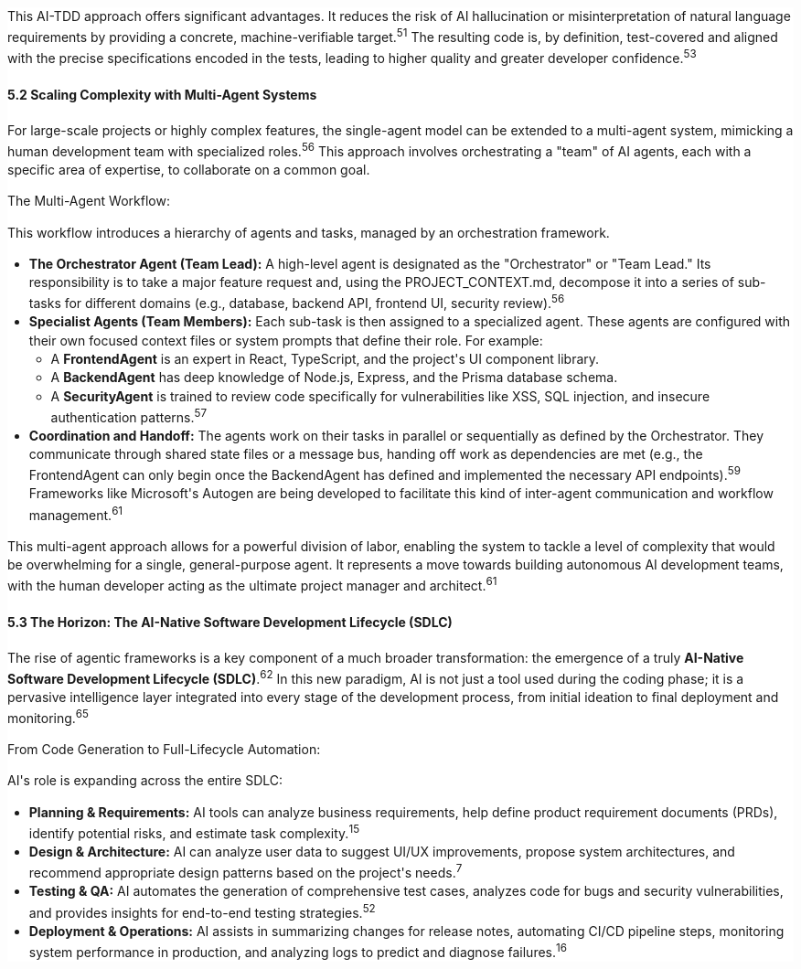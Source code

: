 This AI-TDD approach offers significant advantages. It reduces the risk of AI hallucination or misinterpretation of natural language requirements by providing a concrete, machine-verifiable target.<sup>51</sup> The resulting code is, by definition, test-covered and aligned with the precise specifications encoded in the tests, leading to higher quality and greater developer confidence.<sup>53</sup>

#### **5.2 Scaling Complexity with Multi-Agent Systems**

For large-scale projects or highly complex features, the single-agent model can be extended to a multi-agent system, mimicking a human development team with specialized roles.<sup>56</sup> This approach involves orchestrating a "team" of AI agents, each with a specific area of expertise, to collaborate on a common goal.

The Multi-Agent Workflow:

This workflow introduces a hierarchy of agents and tasks, managed by an orchestration framework.

- **The Orchestrator Agent (Team Lead):** A high-level agent is designated as the "Orchestrator" or "Team Lead." Its responsibility is to take a major feature request and, using the PROJECT_CONTEXT.md, decompose it into a series of sub-tasks for different domains (e.g., database, backend API, frontend UI, security review).<sup>56</sup>
- **Specialist Agents (Team Members):** Each sub-task is then assigned to a specialized agent. These agents are configured with their own focused context files or system prompts that define their role. For example:
  - A **FrontendAgent** is an expert in React, TypeScript, and the project's UI component library.
  - A **BackendAgent** has deep knowledge of Node.js, Express, and the Prisma database schema.
  - A **SecurityAgent** is trained to review code specifically for vulnerabilities like XSS, SQL injection, and insecure authentication patterns.<sup>57</sup>
- **Coordination and Handoff:** The agents work on their tasks in parallel or sequentially as defined by the Orchestrator. They communicate through shared state files or a message bus, handing off work as dependencies are met (e.g., the FrontendAgent can only begin once the BackendAgent has defined and implemented the necessary API endpoints).<sup>59</sup> Frameworks like Microsoft's Autogen are being developed to facilitate this kind of inter-agent communication and workflow management.<sup>61</sup>

This multi-agent approach allows for a powerful division of labor, enabling the system to tackle a level of complexity that would be overwhelming for a single, general-purpose agent. It represents a move towards building autonomous AI development teams, with the human developer acting as the ultimate project manager and architect.<sup>61</sup>

#### **5.3 The Horizon: The AI-Native Software Development Lifecycle (SDLC)**

The rise of agentic frameworks is a key component of a much broader transformation: the emergence of a truly **AI-Native Software Development Lifecycle (SDLC)**.<sup>62</sup> In this new paradigm, AI is not just a tool used during the coding phase; it is a pervasive intelligence layer integrated into every stage of the development process, from initial ideation to final deployment and monitoring.<sup>65</sup>

From Code Generation to Full-Lifecycle Automation:

AI's role is expanding across the entire SDLC:

- **Planning & Requirements:** AI tools can analyze business requirements, help define product requirement documents (PRDs), identify potential risks, and estimate task complexity.<sup>15</sup>
- **Design & Architecture:** AI can analyze user data to suggest UI/UX improvements, propose system architectures, and recommend appropriate design patterns based on the project's needs.<sup>7</sup>
- **Testing & QA:** AI automates the generation of comprehensive test cases, analyzes code for bugs and security vulnerabilities, and provides insights for end-to-end testing strategies.<sup>52</sup>
- **Deployment & Operations:** AI assists in summarizing changes for release notes, automating CI/CD pipeline steps, monitoring system performance in production, and analyzing logs to predict and diagnose failures.<sup>16</sup>
